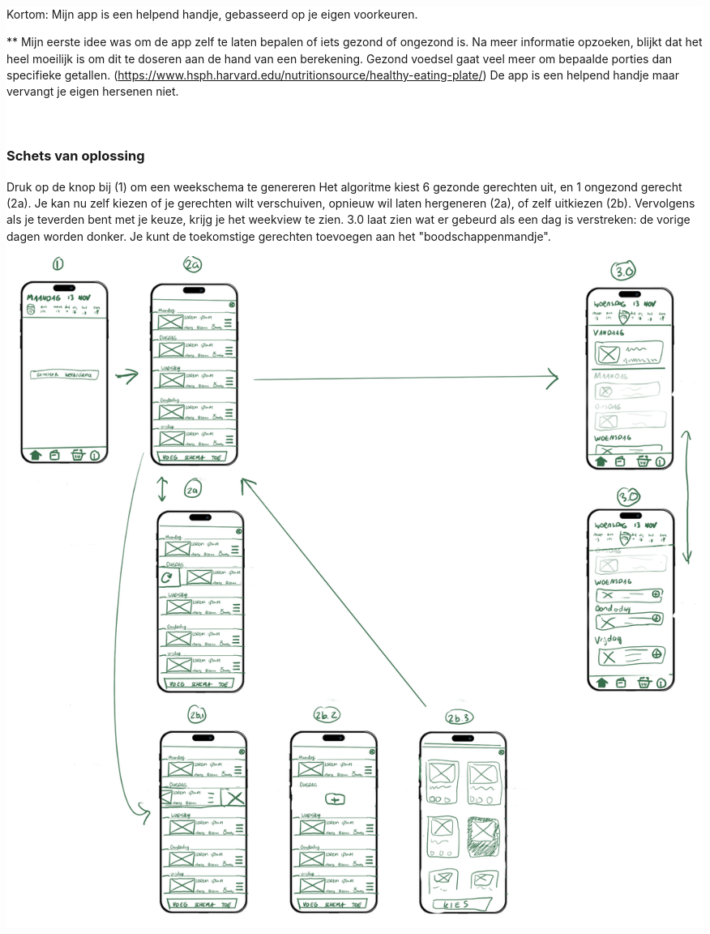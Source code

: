 Kortom: Mijn app is een helpend handje, gebasseerd op je eigen voorkeuren.

** Mijn eerste idee was om de app zelf te laten bepalen of iets gezond of ongezond is. Na meer informatie opzoeken, blijkt dat het heel moeilijk is om dit te doseren aan de hand van een berekening. Gezond voedsel gaat veel meer om bepaalde porties dan specifieke getallen. (https://www.hsph.harvard.edu/nutritionsource/healthy-eating-plate/) De app is een helpend handje maar vervangt je eigen hersenen niet.

<br>

### Schets van oplossing

Druk op de knop bij (1) om een weekschema te genereren
Het algoritme kiest 6 gezonde gerechten uit, en 1 ongezond gerecht (2a).
Je kan nu zelf kiezen of je gerechten wilt verschuiven, opnieuw wil laten hergeneren (2a), of zelf uitkiezen (2b).
Vervolgens als je teverden bent met je keuze, krijg je het weekview te zien.
3.0 laat zien wat er gebeurd als een dag is verstreken: de vorige dagen worden donker.
Je kunt de toekomstige gerechten toevoegen aan het "boodschappenmandje".

<img src="Afbeeldingen/Home.png" alt="Home" width="1500"/>
